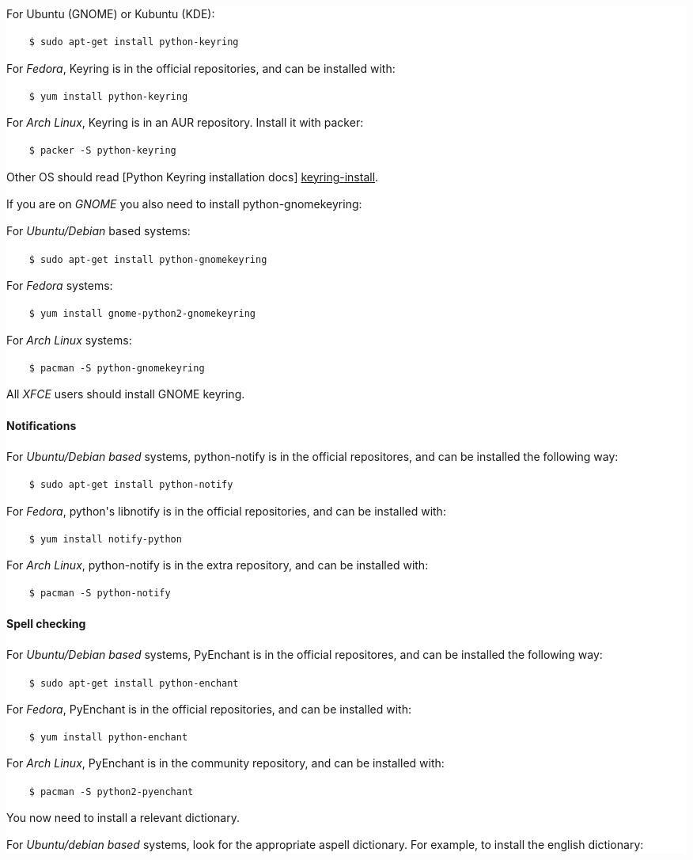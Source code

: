 For Ubuntu (GNOME) or Kubuntu (KDE):

		$ sudo apt-get install python-keyring

For *Fedora*, Keyring is in the official repositories, and can be installed with:

        $ yum install python-keyring

For *Arch Linux*, Keyring is in an AUR repository. Install it with packer:

		$ packer -S python-keyring

Other OS should read [Python Keyring installation docs] [keyring-install].

If you are on *GNOME* you also need to install python-gnomekeyring:

For *Ubuntu/Debian* based systems:

        $ sudo apt-get install python-gnomekeyring

For *Fedora* systems:

        $ yum install gnome-python2-gnomekeyring

For *Arch Linux* systems:

        $ pacman -S python-gnomekeyring

All *XFCE* users should install GNOME keyring.

#### Notifications ####

For *Ubuntu/Debian based* systems, python-notify is in the official repositores, and can be
installed the following way:

        $ sudo apt-get install python-notify

For *Fedora*, python's libnotify is in the official repositories, and can be installed with:

        $ yum install notify-python

For *Arch Linux*, python-notify is in the extra repository, and can be installed with:

        $ pacman -S python-notify

#### Spell checking ####

For *Ubuntu/Debian based* systems, PyEnchant is in the official repositores, and can be
installed the following way:

        $ sudo apt-get install python-enchant

For *Fedora*, PyEnchant is in the official repositories, and can be installed with:

        $ yum install python-enchant

For *Arch Linux*, PyEnchant is in the community repository, and can be installed with:

        $ pacman -S python2-pyenchant

You now need to install a relevant dictionary.

For *Ubuntu/debian based* systems, look for the appropriate aspell dictionary. For example,
to install the english dictionary:


[license]: http://www.opensource.org/licenses/mit-license.php
[packer]: https://aur.archlinux.org/packages.php?ID=33378
[arch-aur-snakefire]: https://aur.archlinux.org/packages.php?ID=53683
[arch-aur-pyfire]: https://aur.archlinux.org/packages.php?ID=52996
[pyfire]: http://github.com/mariano/pyfire
[pyfire-readme]: http://github.com/mariano/pyfire#readme
[python-setuptools]: http://pypi.python.org/pypi/setuptools
[pip]: http://pypi.python.org/pypi/pip
[easy_install]: http://packages.python.org/distribute/easy_install.html
[zakaria_zajac_ppa]: https://launchpad.net/~zak-d/+archive/python-pyfire
[pyqt-download]: http://www.riverbankcomputing.co.uk/software/pyqt/download
[keyring-install]: http://pypi.python.org/pypi/keyring/#installation-instructions
[pyenchant]: http://packages.python.org/pyenchant/tutorial.html#installing-pyenchant
[twitter_mgiglesias]: http://twitter.com/mgiglesias
[website_mgiglesias]: http://marianoiglesias.com.ar
[twitter_madzak]: http://twitter.com/madzak
[website_madzak]: http://www.madzak.com